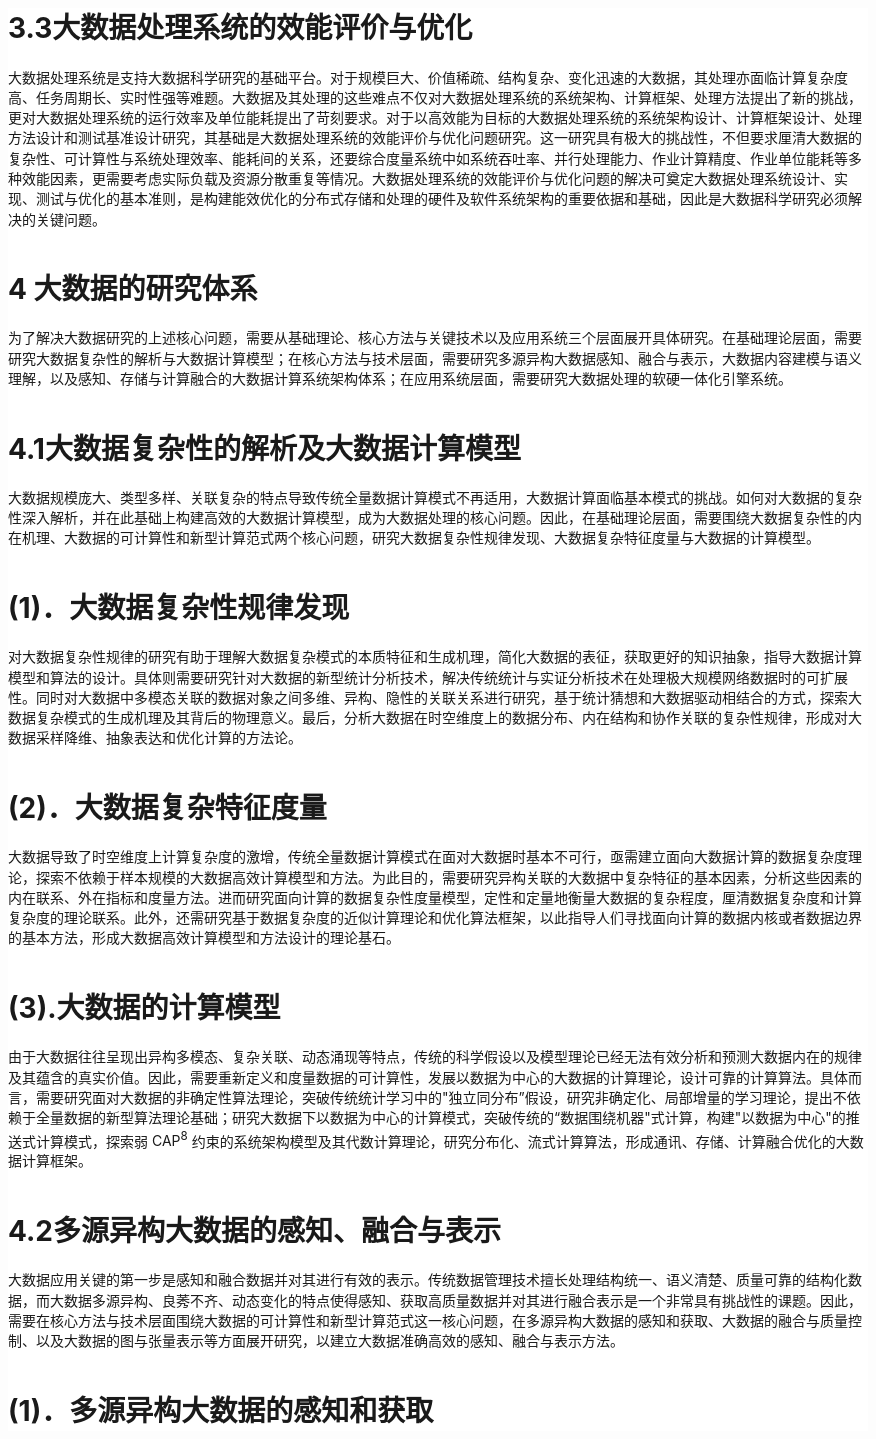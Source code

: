 # 3.3大数据处理系统的效能评价与优化

大数据处理系统是支持大数据科学研究的基础平台。对于规模巨大、价值稀疏、结构复杂、变化迅速的大数据，其处理亦面临计算复杂度高、任务周期长、实时性强等难题。大数据及其处理的这些难点不仅对大数据处理系统的系统架构、计算框架、处理方法提出了新的挑战，更对大数据处理系统的运行效率及单位能耗提出了苛刻要求。对于以高效能为目标的大数据处理系统的系统架构设计、计算框架设计、处理方法设计和测试基准设计研究，其基础是大数据处理系统的效能评价与优化问题研究。这一研究具有极大的挑战性，不但要求厘清大数据的复杂性、可计算性与系统处理效率、能耗间的关系，还要综合度量系统中如系统吞吐率、并行处理能力、作业计算精度、作业单位能耗等多种效能因素，更需要考虑实际负载及资源分散重复等情况。大数据处理系统的效能评价与优化问题的解决可奠定大数据处理系统设计、实现、测试与优化的基本准则，是构建能效优化的分布式存储和处理的硬件及软件系统架构的重要依据和基础，因此是大数据科学研究必须解决的关键问题。

# 4 大数据的研究体系

为了解决大数据研究的上述核心问题，需要从基础理论、核心方法与关键技术以及应用系统三个层面展开具体研究。在基础理论层面，需要研究大数据复杂性的解析与大数据计算模型；在核心方法与技术层面，需要研究多源异构大数据感知、融合与表示，大数据内容建模与语义理解，以及感知、存储与计算融合的大数据计算系统架构体系；在应用系统层面，需要研究大数据处理的软硬一体化引擎系统。

# 4.1大数据复杂性的解析及大数据计算模型

大数据规模庞大、类型多样、关联复杂的特点导致传统全量数据计算模式不再适用，大数据计算面临基本模式的挑战。如何对大数据的复杂性深入解析，并在此基础上构建高效的大数据计算模型，成为大数据处理的核心问题。因此，在基础理论层面，需要围绕大数据复杂性的内在机理、大数据的可计算性和新型计算范式两个核心问题，研究大数据复杂性规律发现、大数据复杂特征度量与大数据的计算模型。

# (1)．大数据复杂性规律发现

对大数据复杂性规律的研究有助于理解大数据复杂模式的本质特征和生成机理，简化大数据的表征，获取更好的知识抽象，指导大数据计算模型和算法的设计。具体则需要研究针对大数据的新型统计分析技术，解决传统统计与实证分析技术在处理极大规模网络数据时的可扩展性。同时对大数据中多模态关联的数据对象之间多维、异构、隐性的关联关系进行研究，基于统计猜想和大数据驱动相结合的方式，探索大数据复杂模式的生成机理及其背后的物理意义。最后，分析大数据在时空维度上的数据分布、内在结构和协作关联的复杂性规律，形成对大数据采样降维、抽象表达和优化计算的方法论。

# (2)．大数据复杂特征度量

大数据导致了时空维度上计算复杂度的激增，传统全量数据计算模式在面对大数据时基本不可行，亟需建立面向大数据计算的数据复杂度理论，探索不依赖于样本规模的大数据高效计算模型和方法。为此目的，需要研究异构关联的大数据中复杂特征的基本因素，分析这些因素的内在联系、外在指标和度量方法。进而研究面向计算的数据复杂性度量模型，定性和定量地衡量大数据的复杂程度，厘清数据复杂度和计算复杂度的理论联系。此外，还需研究基于数据复杂度的近似计算理论和优化算法框架，以此指导人们寻找面向计算的数据内核或者数据边界的基本方法，形成大数据高效计算模型和方法设计的理论基石。

# (3).大数据的计算模型

由于大数据往往呈现出异构多模态、复杂关联、动态涌现等特点，传统的科学假设以及模型理论已经无法有效分析和预测大数据内在的规律及其蕴含的真实价值。因此，需要重新定义和度量数据的可计算性，发展以数据为中心的大数据的计算理论，设计可靠的计算算法。具体而言，需要研究面对大数据的非确定性算法理论，突破传统统计学习中的"独立同分布”假设，研究非确定化、局部增量的学习理论，提出不依赖于全量数据的新型算法理论基础；研究大数据下以数据为中心的计算模式，突破传统的“数据围绕机器"式计算，构建"以数据为中心"的推送式计算模式，探索弱 $\mathrm { C A P } ^ { 8 }$ 约束的系统架构模型及其代数计算理论，研究分布化、流式计算算法，形成通讯、存储、计算融合优化的大数据计算框架。

# 4.2多源异构大数据的感知、融合与表示

大数据应用关键的第一步是感知和融合数据并对其进行有效的表示。传统数据管理技术擅长处理结构统一、语义清楚、质量可靠的结构化数据，而大数据多源异构、良莠不齐、动态变化的特点使得感知、获取高质量数据并对其进行融合表示是一个非常具有挑战性的课题。因此，需要在核心方法与技术层面围绕大数据的可计算性和新型计算范式这一核心问题，在多源异构大数据的感知和获取、大数据的融合与质量控制、以及大数据的图与张量表示等方面展开研究，以建立大数据准确高效的感知、融合与表示方法。

# (1)．多源异构大数据的感知和获取
